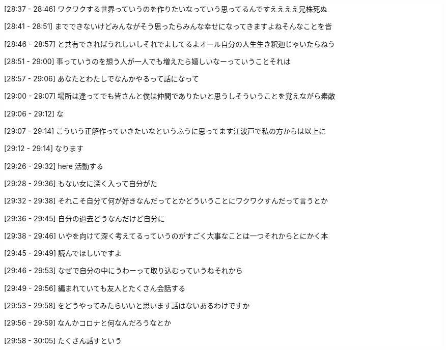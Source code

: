 [28:37 - 28:46]
ワクワクする世界っていうのを作りたいなっていう思ってるんですええええ兄株死ぬ

[28:41 - 28:51]
までできないけどみんながそう思ったらみんな幸せになってきますよねそんなことを皆

[28:46 - 28:57]
と共有できればうれしいしそれでよしてるよオール自分の人生生き釈迦じゃいたらねう

[28:51 - 29:00]
事っていうのを想う人が一人でも増えたら嬉しいなーっていうことそれは

[28:57 - 29:06]
あなたとわたしでなんかやるって話になって

[29:00 - 29:07]
場所は違ってでも皆さんと僕は仲間でありたいと思うしそういうことを覚えながら素敵

[29:06 - 29:12]
な

[29:07 - 29:14]
こういう正解作っていきたいなというふうに思ってます江波戸で私の方からは以上に

[29:12 - 29:14]
なります

[29:26 - 29:32]
here 活動する

[29:28 - 29:36]
もない女に深く入って自分がた

[29:32 - 29:38]
それこそ自分て何が好きなんだってとかどういうことにワクワクすんだって言うとか

[29:36 - 29:45]
自分の過去どうなんだけど自分に

[29:38 - 29:46]
いやを向けて深く考えてるっていうのがすごく大事なことは一つそれからとにかく本

[29:45 - 29:49]
読んでほしいですよ

[29:46 - 29:53]
なぜで自分の中にうわーって取り込むっていうねそれから

[29:49 - 29:56]
編まれていても友人とたくさん会話する

[29:53 - 29:58]
をどうやってみたらいいと思います話はないあるわけですか

[29:56 - 29:59]
なんかコロナと何なんだろうなとか

[29:58 - 30:05]
たくさん話すという
